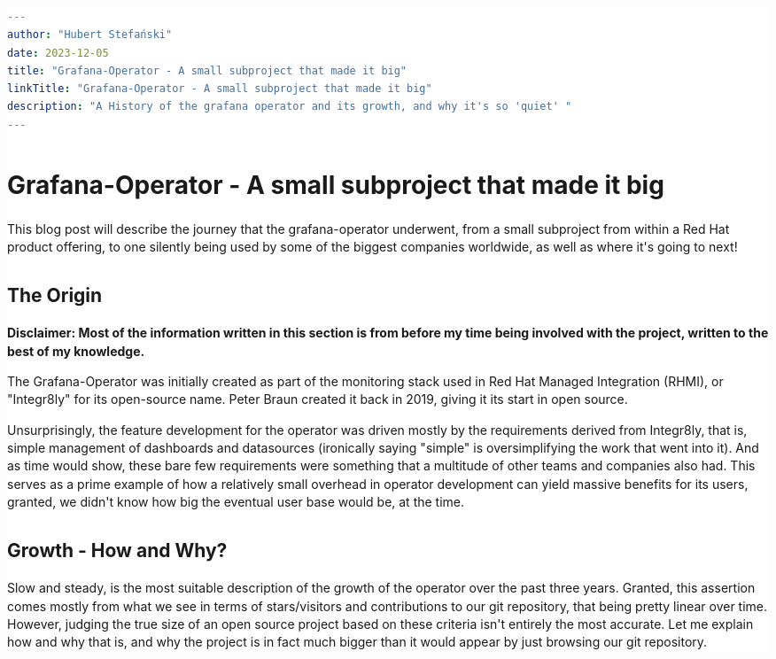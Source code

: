 ```yaml
---
author: "Hubert Stefański"
date: 2023-12-05
title: "Grafana-Operator - A small subproject that made it big"
linkTitle: "Grafana-Operator - A small subproject that made it big"
description: "A History of the grafana operator and its growth, and why it's so 'quiet' "
---
```


# Grafana-Operator - A small subproject that made it big

This blog post will describe the journey that the grafana-operator underwent, from a small subproject from within a Red
Hat product offering, to one silently being used by some of the biggest companies worldwide, as well as where it's going
to next!

## The Origin

**Disclaimer: Most of the information written in this section is from before my time being involved with the project,
written to the best of my knowledge.**

The Grafana-Operator was initially created as part of the monitoring stack used in Red Hat Managed Integration (RHMI),
or "Integr8ly" for its open-source name. Peter Braun created it back in 2019, giving it its start in open source.

Unsurprisingly, the feature development for the operator was driven mostly by the requirements derived from Integr8ly,
that is, simple management of dashboards and datasources (ironically saying "simple" is oversimplifying the work that
went into it). And as time would show, these bare few requirements were something that a multitude of other teams and
companies also had. This serves as a prime example of how a relatively small overhead in operator development can yield
massive benefits for its users, granted, we didn't know how big the eventual user base would be, at the time.

## Growth - How and Why?

Slow and steady, is the most suitable description of the growth of the operator over the past three years. Granted, this
assertion comes mostly from what we see in terms of stars/visitors and contributions to our git repository, that being
pretty linear over time. However, judging the true size of an open source project based on these criteria isn't entirely
the most accurate. Let me explain how and why that is, and why the project is in fact much bigger than it would appear
by just browsing our git repository.
